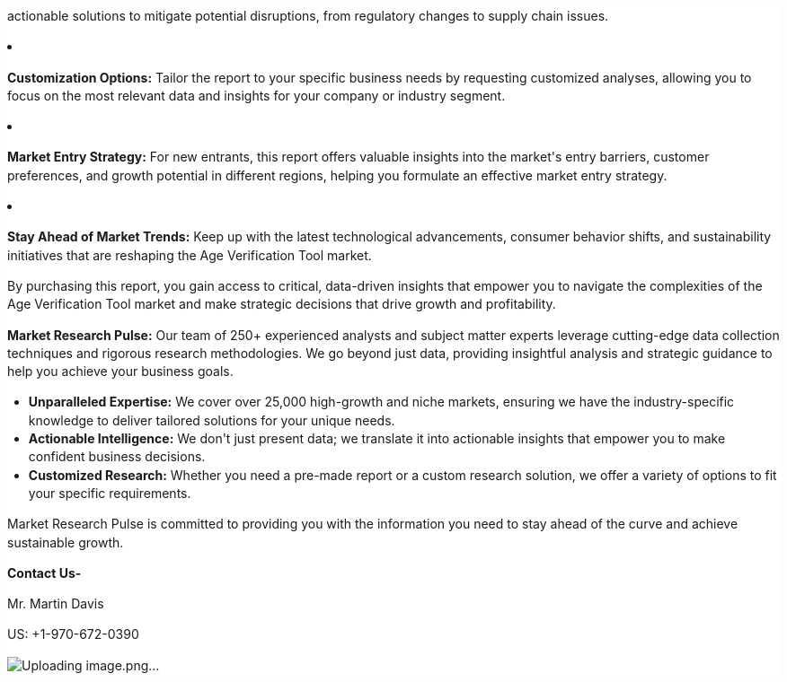 actionable solutions to mitigate potential disruptions, from regulatory changes to supply chain issues.</p></li><li><p><strong>Customization Options:</strong> Tailor the report to your specific business needs by requesting customized analyses, allowing you to focus on the most relevant data and insights for your company or industry segment.</p></li><li><p><strong>Market Entry Strategy:</strong> For new entrants, this report offers valuable insights into the market's entry barriers, customer preferences, and growth potential in different regions, helping you formulate an effective market entry strategy.</p></li><li><p><strong>Stay Ahead of Market Trends:</strong> Keep up with the latest technological advancements, consumer behavior shifts, and sustainability initiatives that are reshaping the Age Verification Tool market.</p></li></ol><p>By purchasing this report, you gain access to critical, data-driven insights that empower you to navigate the complexities of the Age Verification Tool market and make strategic decisions that drive growth and profitability.</p><p><strong>Market Research Pulse:</strong>&nbsp;Our team of 250+ experienced analysts and subject matter experts leverage cutting-edge data collection techniques and rigorous research methodologies. We go beyond just data, providing insightful analysis and strategic guidance to help you achieve your business goals.</p><ul><li><strong>Unparalleled Expertise:</strong>&nbsp;We cover over 25,000 high-growth and niche markets, ensuring we have the industry-specific knowledge to deliver tailored solutions for your unique needs.</li><li><strong>Actionable Intelligence:</strong>&nbsp;We don't just present data; we translate it into actionable insights that empower you to make confident business decisions.</li><li><strong>Customized Research:</strong>&nbsp;Whether you need a pre-made report or a custom research solution, we offer a variety of options to fit your specific requirements.</li></ul><p>Market Research Pulse is committed to providing you with the information you need to stay ahead of the curve and achieve sustainable growth.</p><p><strong>Contact Us-</strong></p><p>Mr. Martin Davis</p><p>US: +1-970-672-0390</p>
![Uploading image.png…]()
